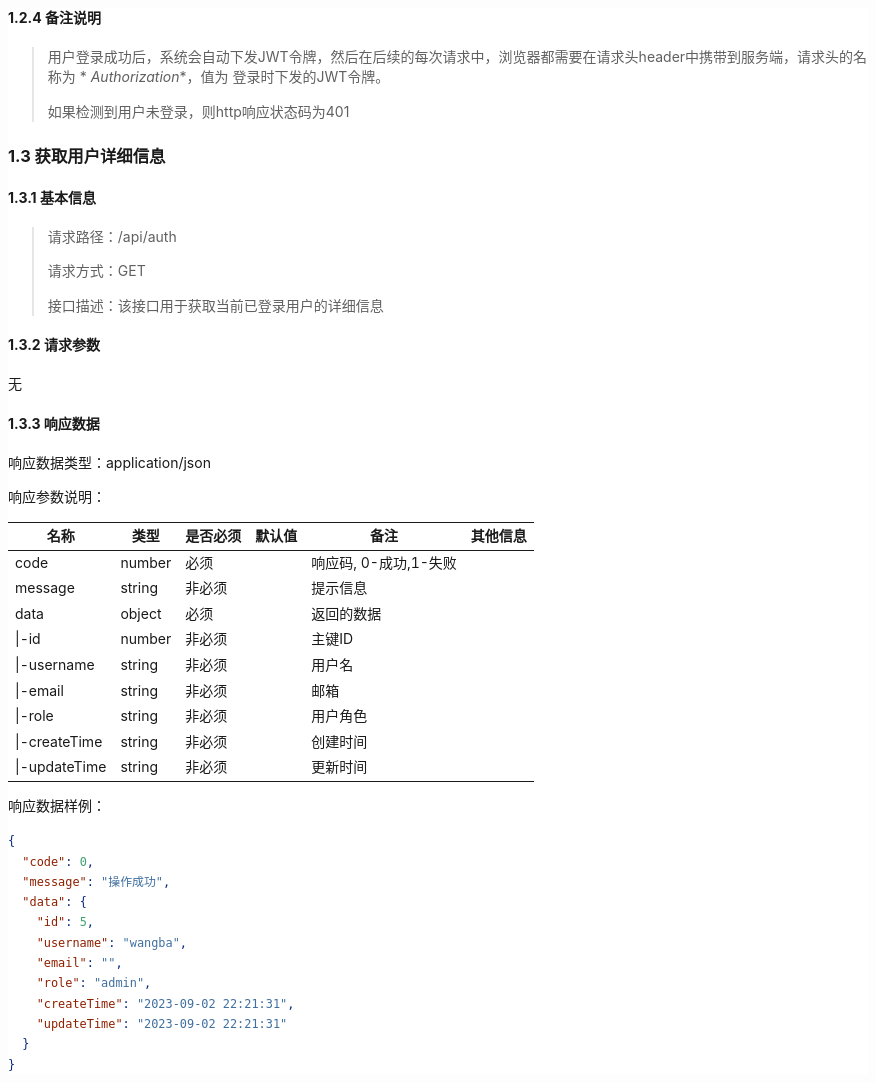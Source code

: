#### 1.2.4 备注说明

> 用户登录成功后，系统会自动下发JWT令牌，然后在后续的每次请求中，浏览器都需要在请求头header中携带到服务端，请求头的名称为 *
*Authorization**，值为 登录时下发的JWT令牌。
>
> 如果检测到用户未登录，则http响应状态码为401
>

### 1.3 获取用户详细信息

#### 1.3.1 基本信息

> 请求路径：/api/auth
>
> 请求方式：GET
>
> 接口描述：该接口用于获取当前已登录用户的详细信息

#### 1.3.2 请求参数

无

#### 1.3.3 响应数据

响应数据类型：application/json

响应参数说明：

| 名称            | 类型     | 是否必须 | 默认值 | 备注             | 其他信息 |
|---------------|--------|------|-----|----------------|------|
| code          | number | 必须   |     | 响应码, 0-成功,1-失败 |      |
| message       | string | 非必须  |     | 提示信息           |      |
| data          | object | 必须   |     | 返回的数据          |      |
| \|-id         | number | 非必须  |     | 主键ID           |      |
| \|-username   | string | 非必须  |     | 用户名            |      |
| \|-email      | string | 非必须  |     | 邮箱             |      |
| \|-role       | string | 非必须  |     | 用户角色           |      |
| \|-createTime | string | 非必须  |     | 创建时间           |      |
| \|-updateTime | string | 非必须  |     | 更新时间           |      |

响应数据样例：

```json
{
  "code": 0,
  "message": "操作成功",
  "data": {
    "id": 5,
    "username": "wangba",
    "email": "",
    "role": "admin",
    "createTime": "2023-09-02 22:21:31",
    "updateTime": "2023-09-02 22:21:31"
  }
}
```
